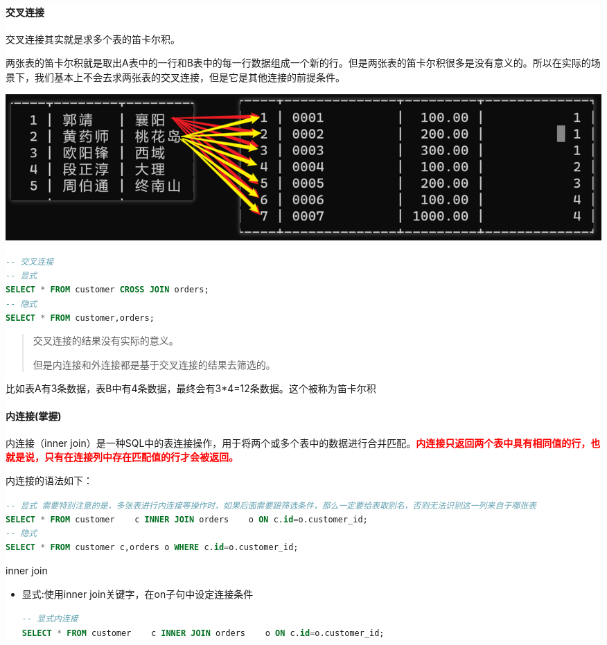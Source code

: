 #### 交叉连接

交叉连接其实就是求多个表的笛卡尔积。

两张表的笛卡尔积就是取出A表中的一行和B表中的每一行数据组成一个新的行。但是两张表的笛卡尔积很多是没有意义的。所以在实际的场景下，我们基本上不会去求两张表的交叉连接，但是它是其他连接的前提条件。

![image-20240224101352485](image/image-20240224101352485.png)

```sql
-- 交叉连接
-- 显式
SELECT * FROM customer CROSS JOIN orders;
-- 隐式
SELECT * FROM customer,orders;
```

> 交叉连接的结果没有实际的意义。
>
> 但是内连接和外连接都是基于交叉连接的结果去筛选的。

比如表A有3条数据，表B中有4条数据，最终会有3*4=12条数据。这个被称为笛卡尔积



#### 内连接(掌握)

内连接（inner join）是一种SQL中的表连接操作，用于将两个或多个表中的数据进行合并匹配。<font color=red>**内连接只返回两个表中具有相同值的行，也就是说，只有在连接列中存在匹配值的行才会被返回。**</font>

内连接的语法如下：

```SQL
-- 显式 需要特别注意的是，多张表进行内连接等操作时，如果后面需要跟筛选条件，那么一定要给表取别名，否则无法识别这一列来自于哪张表
SELECT * FROM customer    c INNER JOIN orders    o ON c.id=o.customer_id; 
-- 隐式
SELECT * FROM customer c,orders o WHERE c.id=o.customer_id; 

```



inner join

- 显式:使用inner join关键字，在on子句中设定连接条件

  ```sql
  -- 显式内连接
  SELECT * FROM customer    c INNER JOIN orders    o ON c.id=o.customer_id; 
  
  ```
  